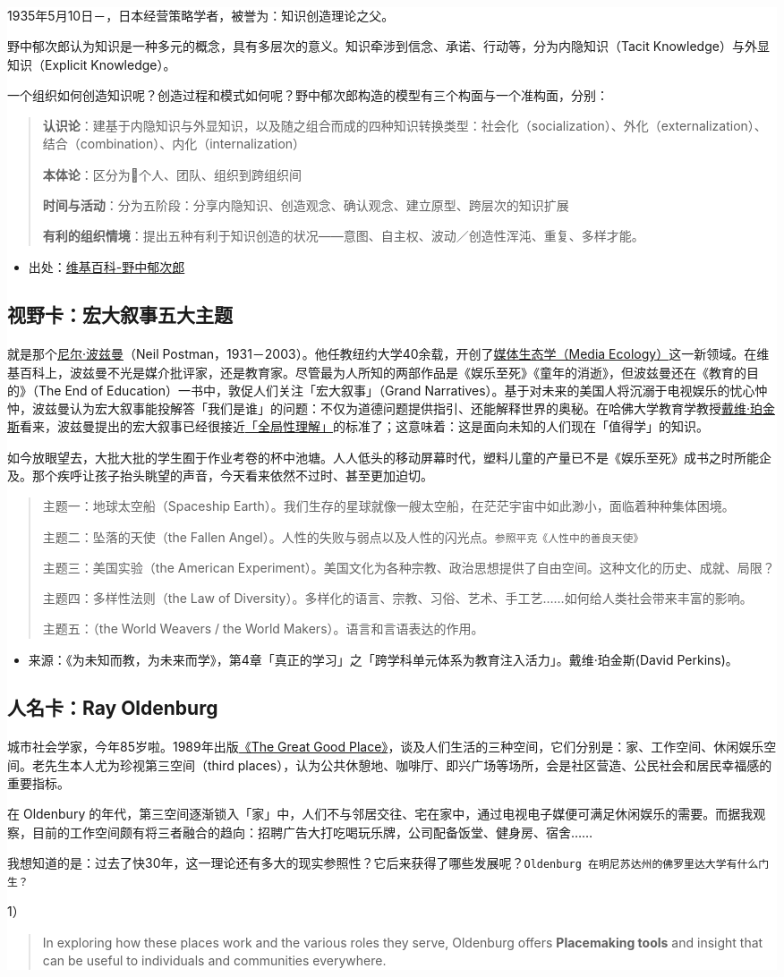 1935年5月10日－，日本经营策略学者，被誉为：知识创造理论之父。

野中郁次郎认为知识是一种多元的概念，具有多层次的意义。知识牵涉到信念、承诺、行动等，分为内隐知识（Tacit Knowledge）与外显知识（Explicit Knowledge）。

一个组织如何创造知识呢？创造过程和模式如何呢？野中郁次郎构造的模型有三个构面与一个准构面，分别：

>**认识论**：建基于内隐知识与外显知识，以及随之组合而成的四种知识转换类型：社会化（socialization）、外化（externalization）、结合（combination）、内化（internalization）
>
>**本体论**：区分为个人、团队、组织到跨组织间
>
>**时间与活动**：分为五阶段：分享内隐知识、创造观念、确认观念、建立原型、跨层次的知识扩展
>
>**有利的组织情境**：提出五种有利于知识创造的状况——意图、自主权、波动／创造性浑沌、重复、多样才能。

- 出处：[维基百科-野中郁次郎](https://www.wikiwand.com/zh-hans/%E9%87%8E%E4%B8%AD%E9%83%81%E6%AC%A1%E9%83%8E)

## 视野卡：宏大叙事五大主题

就是那个[尼尔·波兹曼](https://www.wikiwand.com/zh-hans/%E5%B0%BC%E5%B0%94%C2%B7%E6%B3%A2%E5%85%B9%E6%9B%BC)（Neil Postman，1931－2003）。他任教纽约大学40余载，开创了[媒体生态学（Media Ecology）](http://www.media-ecology.org/media_ecology/)这一新领域。在维基百科上，波兹曼不光是媒介批评家，还是教育家。尽管最为人所知的两部作品是《娱乐至死》《童年的消逝》，但波兹曼还在《教育的目的》（The End of Education）一书中，敦促人们关注「宏大叙事」（Grand Narratives）。基于对未来的美国人将沉溺于电视娱乐的忧心忡忡，波兹曼认为宏大叙事能投解答「我们是谁」的问题：不仅为道德问题提供指引、还能解释世界的奥秘。在哈佛大学教育学教授[戴维·珀金斯](https://www.gse.harvard.edu/faculty/david-perkins)看来，波兹曼提出的宏大叙事已经很接近[「全局性理解」](http://www.pz.harvard.edu/projects/teaching-for-understanding)的标准了；这意味着：这是面向未知的人们现在「值得学」的知识。

如今放眼望去，大批大批的学生囿于作业考卷的杯中池塘。人人低头的移动屏幕时代，塑料儿童的产量已不是《娱乐至死》成书之时所能企及。那个疾呼让孩子抬头眺望的声音，今天看来依然不过时、甚至更加迫切。

> 主题一：地球太空船（Spaceship Earth）。我们生存的星球就像一艘太空船，在茫茫宇宙中如此渺小，面临着种种集体困境。
>
> 主题二：坠落的天使（the Fallen Angel）。人性的失败与弱点以及人性的闪光点。`参照平克《人性中的善良天使》`
>
> 主题三：美国实验（the American Experiment）。美国文化为各种宗教、政治思想提供了自由空间。这种文化的历史、成就、局限？
>
> 主题四：多样性法则（the Law of Diversity）。多样化的语言、宗教、习俗、艺术、手工艺……如何给人类社会带来丰富的影响。
>
> 主题五：（the World Weavers / the World Makers）。语言和言语表达的作用。



- 来源：《为未知而教，为未来而学》，第4章「真正的学习」之「跨学科单元体系为教育注入活力」。戴维·珀金斯(David Perkins)。


## 人名卡：Ray Oldenburg

城市社会学家，今年85岁啦。1989年出版[《The Great Good Place》](https://www.wikiwand.com/en/The_Great_Good_Place_(Oldenburg))，谈及人们生活的三种空间，它们分别是：家、工作空间、休闲娱乐空间。老先生本人尤为珍视第三空间（third places），认为公共休憩地、咖啡厅、即兴广场等场所，会是社区营造、公民社会和居民幸福感的重要指标。

在 Oldenbury 的年代，第三空间逐渐锁入「家」中，人们不与邻居交往、宅在家中，通过电视电子媒便可满足休闲娱乐的需要。而据我观察，目前的工作空间颇有将三者融合的趋向：招聘广告大打吃喝玩乐牌，公司配备饭堂、健身房、宿舍……

我想知道的是：过去了快30年，这一理论还有多大的现实参照性？它后来获得了哪些发展呢？`Oldenburg 在明尼苏达州的佛罗里达大学有什么门生？`

1）

> In exploring how these places work and the various roles they serve, Oldenburg offers **Placemaking tools** and insight that can be useful to individuals and communities everywhere.
